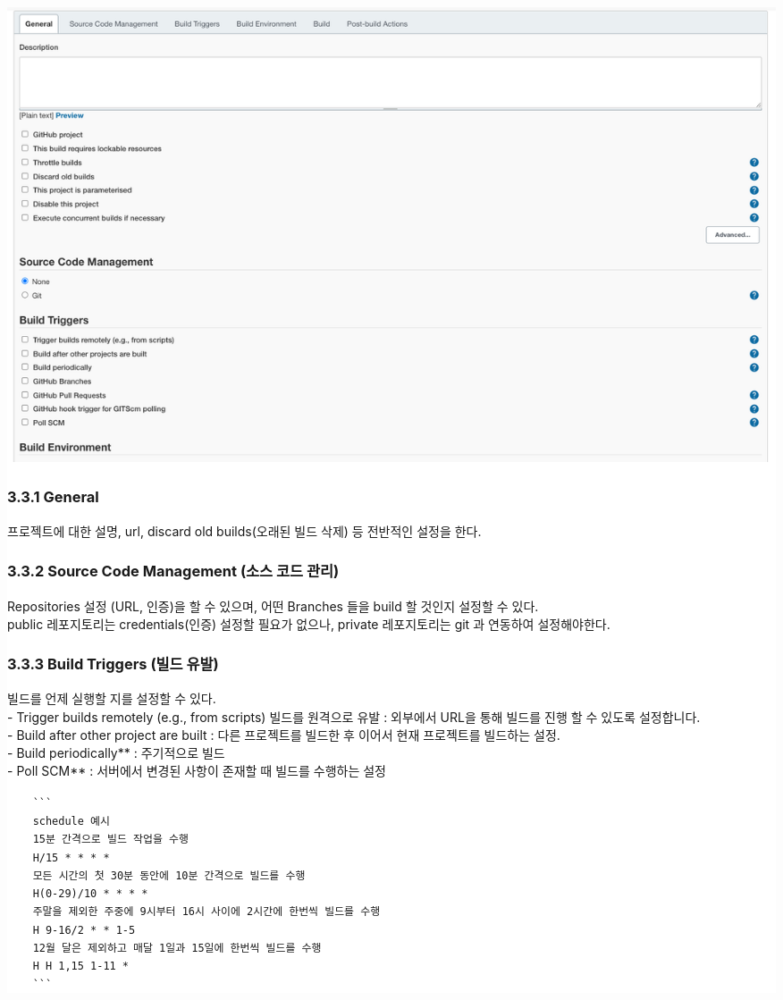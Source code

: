 <img src="/KR/Guidebook/Jenkins/jenkins_configure.png" alt="jenkins_configure" title="jenkins_configure"></img>


 ### 3.3.1 General
프로젝트에 대한 설명, url, discard old builds(오래된 빌드 삭제) 등 전반적인 설정을 한다.

 ### 3.3.2 Source Code Management (소스 코드 관리)
 Repositories 설정 (URL, 인증)을 할 수 있으며, 어떤 Branches 들을 build 할 것인지 설정할 수 있다.   
 public 레포지토리는 credentials(인증) 설정할 필요가 없으나, private 레포지토리는 git 과 연동하여 설정해야한다.

 ###  3.3.3 Build Triggers (빌드 유발)
빌드를 언제 실행할 지를 설정할 수 있다.   
    - Trigger builds remotely (e.g., from scripts) 빌드를 원격으로 유발 : 외부에서 URL을 통해 빌드를 진행 할 수 있도록 설정합니다.   
    - Build after other project are built : 다른 프로젝트를 빌드한 후 이어서 현재 프로젝트를 빌드하는 설정.    
    - Build periodically** : 주기적으로 빌드   
    - Poll SCM** : 서버에서 변경된 사항이 존재할 때 빌드를 수행하는 설정     

        ```
        schedule 예시
        15분 간격으로 빌드 작업을 수행
        H/15 * * * *
        모든 시간의 첫 30분 동안에 10분 간격으로 빌드를 수행
        H(0-29)/10 * * * *
        주말을 제외한 주중에 9시부터 16시 사이에 2시간에 한번씩 빌드를 수행
        H 9-16/2 * * 1-5
        12월 달은 제외하고 매달 1일과 15일에 한번씩 빌드를 수행
        H H 1,15 1-11 * 
        ```
